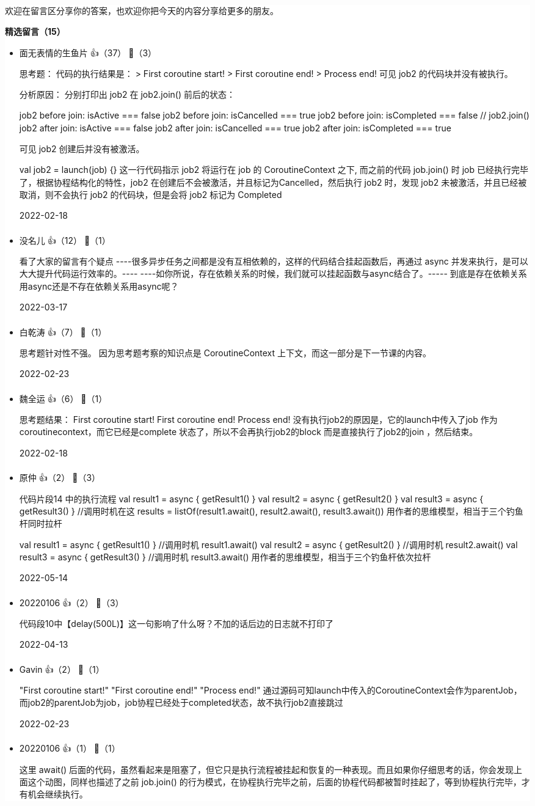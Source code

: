 欢迎在留言区分享你的答案，也欢迎你把今天的内容分享给更多的朋友。
<div><strong>精选留言（15）</strong></div><ul>
<li><span>面无表情的生鱼片</span> 👍（37） 💬（3）<p>思考题：
代码的执行结果是：
&gt; First coroutine start!
&gt; First coroutine end!
&gt; Process end!
可见 job2 的代码块并没有被执行。

分析原因：
分别打印出 job2 在 job2.join() 前后的状态：

job2 before join: isActive === false
job2 before join: isCancelled === true
job2 before join: isCompleted === false
&#47;&#47; job2.join()
job2 after join: isActive === false
job2 after join: isCancelled === true
job2 after join: isCompleted === true

可见 job2 创建后并没有被激活。

val job2 = launch(job) {} 这一行代码指示 job2 将运行在 job 的 CoroutineContext 之下, 而之前的代码 job.join() 时 job 已经执行完毕了，根据协程结构化的特性，job2 在创建后不会被激活，并且标记为Cancelled，然后执行 job2 时，发现 job2 未被激活，并且已经被取消，则不会执行 job2 的代码块，但是会将 job2 标记为 Completed</p>2022-02-18</li><br/><li><span>没名儿</span> 👍（12） 💬（1）<p>看了大家的留言有个疑点
----很多异步任务之间都是没有互相依赖的，这样的代码结合挂起函数后，再通过 async 并发来执行，是可以大大提升代码运行效率的。----
----如你所说，存在依赖关系的时候，我们就可以挂起函数与async结合了。-----
到底是存在依赖关系用async还是不存在依赖关系用async呢？

</p>2022-03-17</li><br/><li><span>白乾涛</span> 👍（7） 💬（1）<p>思考题针对性不强。
因为思考题考察的知识点是 CoroutineContext 上下文，而这一部分是下一节课的内容。</p>2022-02-23</li><br/><li><span>魏全运</span> 👍（6） 💬（1）<p>思考题结果：
First coroutine start!
First coroutine end!
Process end!
没有执行job2的原因是，它的launch中传入了job 作为coroutinecontext，而它已经是complete 状态了，所以不会再执行job2的block 而是直接执行了job2的join ，然后结束。</p>2022-02-18</li><br/><li><span>原仲</span> 👍（2） 💬（3）<p>代码片段14 中的执行流程
val result1 = async { getResult1() } 
val result2 = async { getResult2() } 
val result3 = async { getResult3() }
&#47;&#47;调用时机在这
results = listOf(result1.await(), result2.await(), result3.await())
用作者的思维模型，相当于三个钓鱼杆同时拉杆

val result1 = async { getResult1() } 
&#47;&#47;调用时机
result1.await()
val result2 = async { getResult2() } 
&#47;&#47;调用时机
result2.await()
val result3 = async { getResult3() }
&#47;&#47;调用时机
result3.await()
用作者的思维模型，相当于三个钓鱼杆依次拉杆
</p>2022-05-14</li><br/><li><span>20220106</span> 👍（2） 💬（3）<p>代码段10中【delay(500L)】这一句影响了什么呀？不加的话后边的日志就不打印了</p>2022-04-13</li><br/><li><span>Gavin</span> 👍（2） 💬（1）<p>&quot;First coroutine start!&quot;
&quot;First coroutine end!&quot;
&quot;Process end!&quot;
通过源码可知launch中传入的CoroutineContext会作为parentJob，而job2的parentJob为job，job协程已经处于completed状态，故不执行job2直接跳过</p>2022-02-23</li><br/><li><span>20220106</span> 👍（1） 💬（1）<p>这里 await() 后面的代码，虽然看起来是阻塞了，但它只是执行流程被挂起和恢复的一种表现。而且如果你仔细思考的话，你会发现上面这个动图，同样也描述了之前 job.join() 的行为模式，在协程执行完毕之前，后面的协程代码都被暂时挂起了，等到协程执行完毕，才有机会继续执行。
